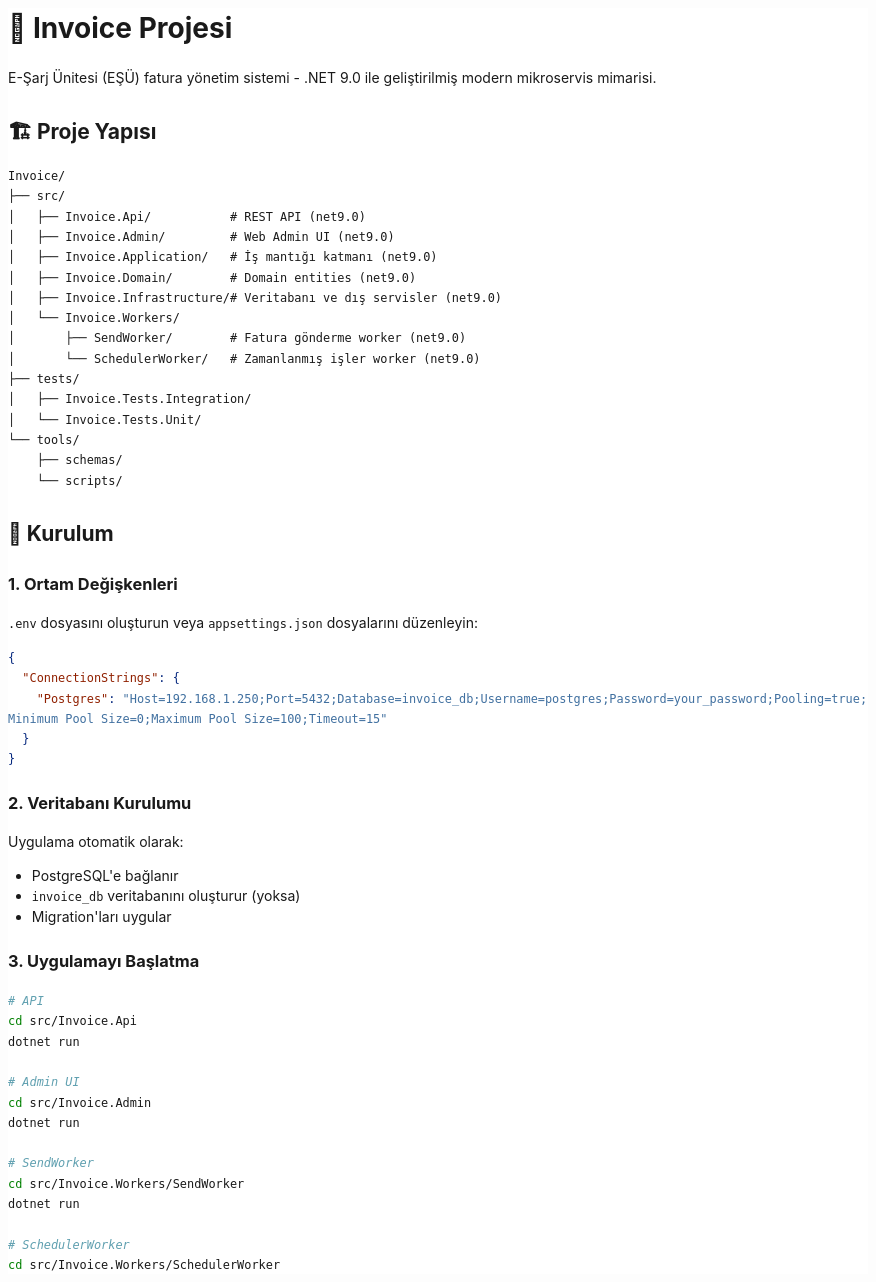 # 📄 Invoice Projesi

E-Şarj Ünitesi (EŞÜ) fatura yönetim sistemi - .NET 9.0 ile geliştirilmiş modern mikroservis mimarisi.

## 🏗️ Proje Yapısı

```
Invoice/
├── src/
│   ├── Invoice.Api/           # REST API (net9.0)
│   ├── Invoice.Admin/         # Web Admin UI (net9.0)
│   ├── Invoice.Application/   # İş mantığı katmanı (net9.0)
│   ├── Invoice.Domain/        # Domain entities (net9.0)
│   ├── Invoice.Infrastructure/# Veritabanı ve dış servisler (net9.0)
│   └── Invoice.Workers/
│       ├── SendWorker/        # Fatura gönderme worker (net9.0)
│       └── SchedulerWorker/   # Zamanlanmış işler worker (net9.0)
├── tests/
│   ├── Invoice.Tests.Integration/
│   └── Invoice.Tests.Unit/
└── tools/
    ├── schemas/
    └── scripts/
```

## 🚀 Kurulum

### 1. Ortam Değişkenleri
`.env` dosyasını oluşturun veya `appsettings.json` dosyalarını düzenleyin:

```json
{
  "ConnectionStrings": {
    "Postgres": "Host=192.168.1.250;Port=5432;Database=invoice_db;Username=postgres;Password=your_password;Pooling=true;Minimum Pool Size=0;Maximum Pool Size=100;Timeout=15"
  }
}
```

### 2. Veritabanı Kurulumu
Uygulama otomatik olarak:
- PostgreSQL'e bağlanır
- `invoice_db` veritabanını oluşturur (yoksa)
- Migration'ları uygular

### 3. Uygulamayı Başlatma

```bash
# API
cd src/Invoice.Api
dotnet run

# Admin UI
cd src/Invoice.Admin
dotnet run

# SendWorker
cd src/Invoice.Workers/SendWorker
dotnet run

# SchedulerWorker
cd src/Invoice.Workers/SchedulerWorker
```